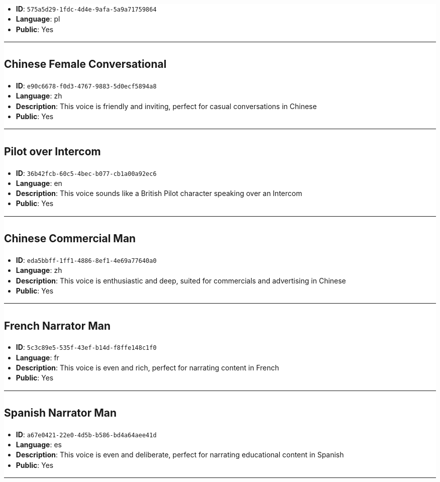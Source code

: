 - **ID**: `575a5d29-1fdc-4d4e-9afa-5a9a71759864`
- **Language**: pl
- **Public**: Yes

---

## Chinese Female Conversational

- **ID**: `e90c6678-f0d3-4767-9883-5d0ecf5894a8`
- **Language**: zh
- **Description**: This voice is friendly and inviting, perfect for casual conversations in Chinese
- **Public**: Yes

---

## Pilot over Intercom

- **ID**: `36b42fcb-60c5-4bec-b077-cb1a00a92ec6`
- **Language**: en
- **Description**: This voice sounds like a British Pilot character speaking over an Intercom
- **Public**: Yes

---

## Chinese Commercial Man

- **ID**: `eda5bbff-1ff1-4886-8ef1-4e69a77640a0`
- **Language**: zh
- **Description**: This voice is enthusiastic and deep, suited for commercials and advertising in Chinese
- **Public**: Yes

---

## French Narrator Man

- **ID**: `5c3c89e5-535f-43ef-b14d-f8ffe148c1f0`
- **Language**: fr
- **Description**: This voice is even and rich, perfect for narrating content in French
- **Public**: Yes

---

## Spanish Narrator Man

- **ID**: `a67e0421-22e0-4d5b-b586-bd4a64aee41d`
- **Language**: es
- **Description**: This voice is even and deliberate, perfect for narrating educational content in Spanish
- **Public**: Yes

---
